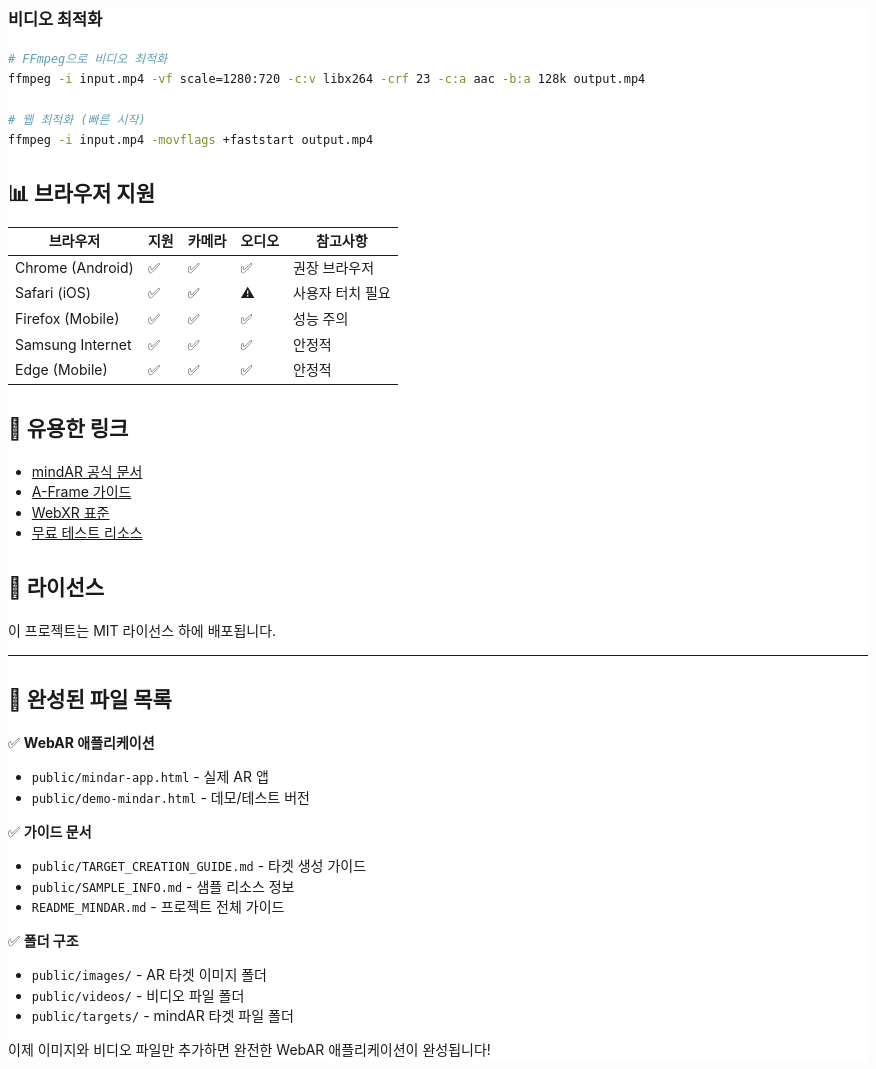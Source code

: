 ### 비디오 최적화
```bash
# FFmpeg으로 비디오 최적화
ffmpeg -i input.mp4 -vf scale=1280:720 -c:v libx264 -crf 23 -c:a aac -b:a 128k output.mp4

# 웹 최적화 (빠른 시작)
ffmpeg -i input.mp4 -movflags +faststart output.mp4
```

## 📊 브라우저 지원

| 브라우저 | 지원 | 카메라 | 오디오 | 참고사항 |
|---------|------|--------|--------|----------|
| Chrome (Android) | ✅ | ✅ | ✅ | 권장 브라우저 |
| Safari (iOS) | ✅ | ✅ | ⚠️ | 사용자 터치 필요 |
| Firefox (Mobile) | ✅ | ✅ | ✅ | 성능 주의 |
| Samsung Internet | ✅ | ✅ | ✅ | 안정적 |
| Edge (Mobile) | ✅ | ✅ | ✅ | 안정적 |

## 🔗 유용한 링크

- [mindAR 공식 문서](https://hiukim.github.io/mind-ar-js-doc/)
- [A-Frame 가이드](https://aframe.io/docs/)
- [WebXR 표준](https://www.w3.org/TR/webxr/)
- [무료 테스트 리소스](https://pexels.com/videos/)

## 📝 라이선스

이 프로젝트는 MIT 라이선스 하에 배포됩니다.

---

## 🎉 완성된 파일 목록

✅ **WebAR 애플리케이션**
- `public/mindar-app.html` - 실제 AR 앱
- `public/demo-mindar.html` - 데모/테스트 버전

✅ **가이드 문서**
- `public/TARGET_CREATION_GUIDE.md` - 타겟 생성 가이드
- `public/SAMPLE_INFO.md` - 샘플 리소스 정보
- `README_MINDAR.md` - 프로젝트 전체 가이드

✅ **폴더 구조**
- `public/images/` - AR 타겟 이미지 폴더
- `public/videos/` - 비디오 파일 폴더
- `public/targets/` - mindAR 타겟 파일 폴더

이제 이미지와 비디오 파일만 추가하면 완전한 WebAR 애플리케이션이 완성됩니다! 
